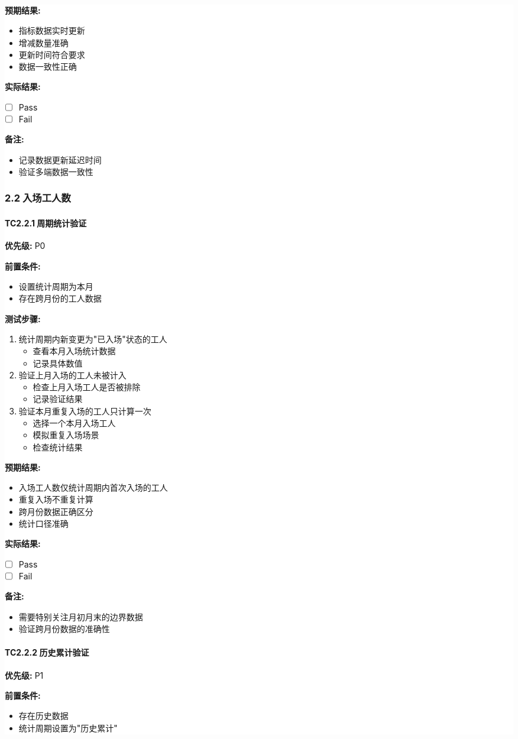 **预期结果:**
- 指标数据实时更新
- 增减数量准确
- 更新时间符合要求
- 数据一致性正确

**实际结果:**
- [ ] Pass
- [ ] Fail

**备注:**
- 记录数据更新延迟时间
- 验证多端数据一致性

### 2.2 入场工人数

#### TC2.2.1 周期统计验证

**优先级:** P0

**前置条件:**
- 设置统计周期为本月
- 存在跨月份的工人数据

**测试步骤:**
1. 统计周期内新变更为"已入场"状态的工人
   - 查看本月入场统计数据
   - 记录具体数值
2. 验证上月入场的工人未被计入
   - 检查上月入场工人是否被排除
   - 记录验证结果
3. 验证本月重复入场的工人只计算一次
   - 选择一个本月入场工人
   - 模拟重复入场场景
   - 检查统计结果

**预期结果:**
- 入场工人数仅统计周期内首次入场的工人
- 重复入场不重复计算
- 跨月份数据正确区分
- 统计口径准确

**实际结果:**
- [ ] Pass
- [ ] Fail

**备注:**
- 需要特别关注月初月末的边界数据
- 验证跨月份数据的准确性

#### TC2.2.2 历史累计验证

**优先级:** P1

**前置条件:**
- 存在历史数据
- 统计周期设置为"历史累计"
